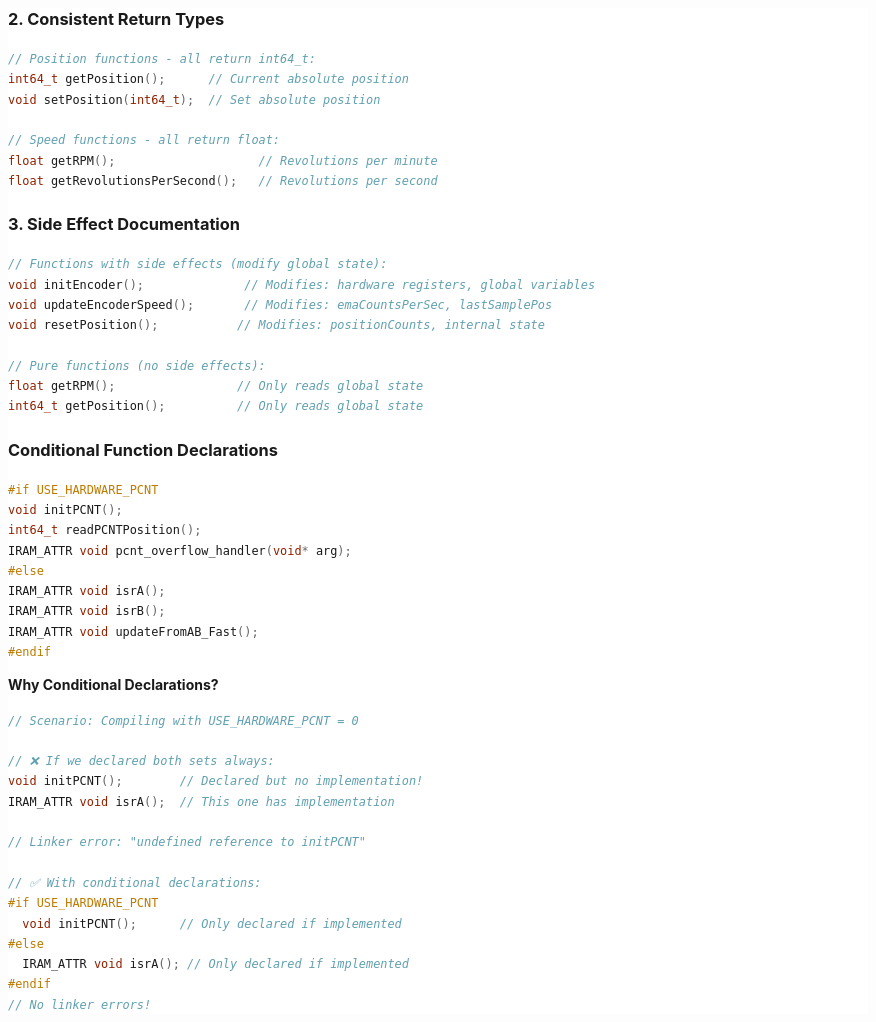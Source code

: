 ### 2. Consistent Return Types
```cpp
// Position functions - all return int64_t:
int64_t getPosition();      // Current absolute position
void setPosition(int64_t);  // Set absolute position  

// Speed functions - all return float:
float getRPM();                    // Revolutions per minute
float getRevolutionsPerSecond();   // Revolutions per second
```

### 3. Side Effect Documentation
```cpp
// Functions with side effects (modify global state):
void initEncoder();              // Modifies: hardware registers, global variables
void updateEncoderSpeed();       // Modifies: emaCountsPerSec, lastSamplePos
void resetPosition();           // Modifies: positionCounts, internal state

// Pure functions (no side effects):  
float getRPM();                 // Only reads global state
int64_t getPosition();          // Only reads global state
```

### Conditional Function Declarations

```cpp
#if USE_HARDWARE_PCNT
void initPCNT();
int64_t readPCNTPosition();
IRAM_ATTR void pcnt_overflow_handler(void* arg);
#else
IRAM_ATTR void isrA();
IRAM_ATTR void isrB();
IRAM_ATTR void updateFromAB_Fast();
#endif
```

**Why Conditional Declarations?**

```cpp
// Scenario: Compiling with USE_HARDWARE_PCNT = 0

// ❌ If we declared both sets always:
void initPCNT();        // Declared but no implementation! 
IRAM_ATTR void isrA();  // This one has implementation

// Linker error: "undefined reference to initPCNT"

// ✅ With conditional declarations:
#if USE_HARDWARE_PCNT
  void initPCNT();      // Only declared if implemented
#else
  IRAM_ATTR void isrA(); // Only declared if implemented
#endif
// No linker errors!
```

